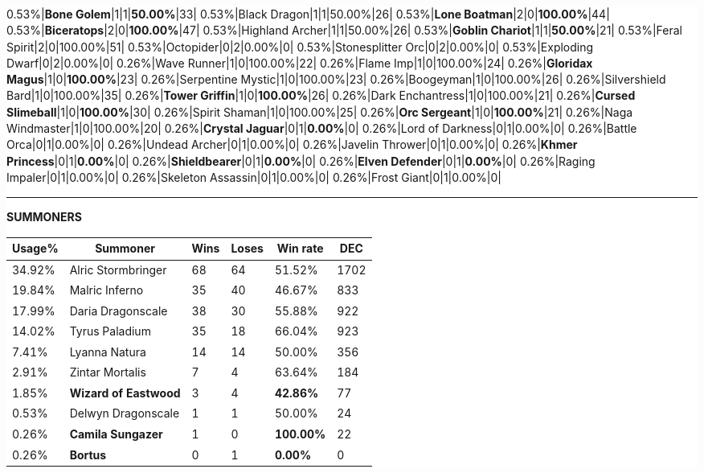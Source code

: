 0.53%|**Bone Golem**|1|1|**50.00%**|33|
0.53%|Black Dragon|1|1|50.00%|26|
0.53%|**Lone Boatman**|2|0|**100.00%**|44|
0.53%|**Biceratops**|2|0|**100.00%**|47|
0.53%|Highland Archer|1|1|50.00%|26|
0.53%|**Goblin Chariot**|1|1|**50.00%**|21|
0.53%|Feral Spirit|2|0|100.00%|51|
0.53%|Octopider|0|2|0.00%|0|
0.53%|Stonesplitter Orc|0|2|0.00%|0|
0.53%|Exploding Dwarf|0|2|0.00%|0|
0.26%|Wave Runner|1|0|100.00%|22|
0.26%|Flame Imp|1|0|100.00%|24|
0.26%|**Gloridax Magus**|1|0|**100.00%**|23|
0.26%|Serpentine Mystic|1|0|100.00%|23|
0.26%|Boogeyman|1|0|100.00%|26|
0.26%|Silvershield Bard|1|0|100.00%|35|
0.26%|**Tower Griffin**|1|0|**100.00%**|26|
0.26%|Dark Enchantress|1|0|100.00%|21|
0.26%|**Cursed Slimeball**|1|0|**100.00%**|30|
0.26%|Spirit Shaman|1|0|100.00%|25|
0.26%|**Orc Sergeant**|1|0|**100.00%**|21|
0.26%|Naga Windmaster|1|0|100.00%|20|
0.26%|**Crystal Jaguar**|0|1|**0.00%**|0|
0.26%|Lord of Darkness|0|1|0.00%|0|
0.26%|Battle Orca|0|1|0.00%|0|
0.26%|Undead Archer|0|1|0.00%|0|
0.26%|Javelin Thrower|0|1|0.00%|0|
0.26%|**Khmer Princess**|0|1|**0.00%**|0|
0.26%|**Shieldbearer**|0|1|**0.00%**|0|
0.26%|**Elven Defender**|0|1|**0.00%**|0|
0.26%|Raging Impaler|0|1|0.00%|0|
0.26%|Skeleton Assassin|0|1|0.00%|0|
0.26%|Frost Giant|0|1|0.00%|0|

---
**SUMMONERS**

Usage%|Summoner|Wins|Loses|Win rate|DEC|
-|-|-|-|-|-|
34.92%|Alric Stormbringer|68|64|51.52%|1702|
19.84%|Malric Inferno|35|40|46.67%|833|
17.99%|Daria Dragonscale|38|30|55.88%|922|
14.02%|Tyrus Paladium|35|18|66.04%|923|
7.41%|Lyanna Natura|14|14|50.00%|356|
2.91%|Zintar Mortalis|7|4|63.64%|184|
1.85%|**Wizard of Eastwood**|3|4|**42.86%**|77|
0.53%|Delwyn Dragonscale|1|1|50.00%|24|
0.26%|**Camila Sungazer**|1|0|**100.00%**|22|
0.26%|**Bortus**|0|1|**0.00%**|0|
